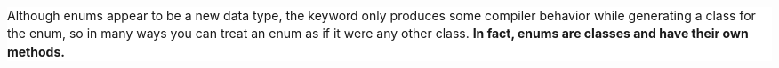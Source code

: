 Although enums appear to be a new data type, the keyword only produces some compiler behavior while generating a class for the enum, so in many ways you can treat an enum as if it were any other class. __In fact, enums are classes and have their own methods.__








